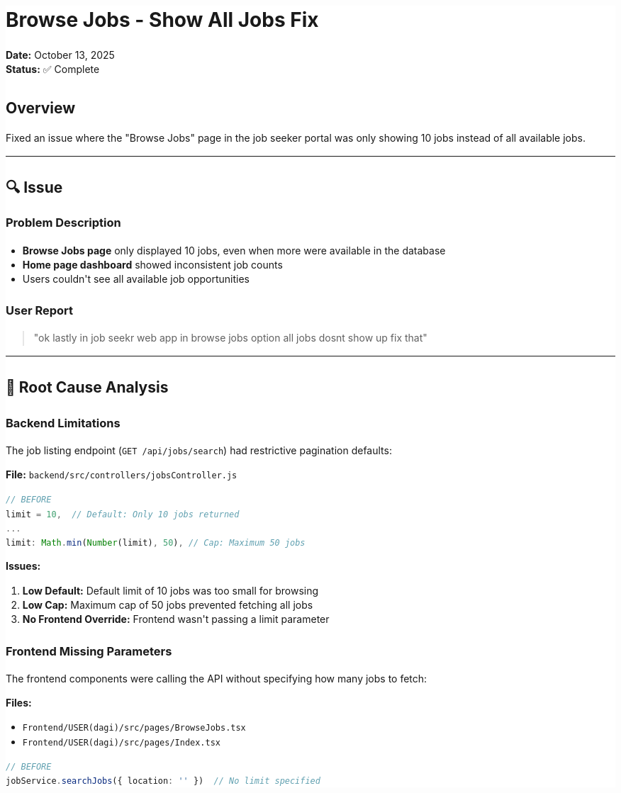# Browse Jobs - Show All Jobs Fix

**Date:** October 13, 2025  
**Status:** ✅ Complete

## Overview

Fixed an issue where the "Browse Jobs" page in the job seeker portal was only showing 10 jobs instead of all available jobs.

---

## 🔍 Issue

### Problem Description
- **Browse Jobs page** only displayed 10 jobs, even when more were available in the database
- **Home page dashboard** showed inconsistent job counts
- Users couldn't see all available job opportunities

### User Report
> "ok lastly in job seekr web app in browse jobs option all jobs dosnt show up fix that"

---

## 🔎 Root Cause Analysis

### Backend Limitations
The job listing endpoint (`GET /api/jobs/search`) had restrictive pagination defaults:

**File:** `backend/src/controllers/jobsController.js`

```javascript
// BEFORE
limit = 10,  // Default: Only 10 jobs returned
...
limit: Math.min(Number(limit), 50), // Cap: Maximum 50 jobs
```

**Issues:**
1. **Low Default:** Default limit of 10 jobs was too small for browsing
2. **Low Cap:** Maximum cap of 50 jobs prevented fetching all jobs
3. **No Frontend Override:** Frontend wasn't passing a limit parameter

### Frontend Missing Parameters
The frontend components were calling the API without specifying how many jobs to fetch:

**Files:**
- `Frontend/USER(dagi)/src/pages/BrowseJobs.tsx`
- `Frontend/USER(dagi)/src/pages/Index.tsx`

```typescript
// BEFORE
jobService.searchJobs({ location: '' })  // No limit specified
```
